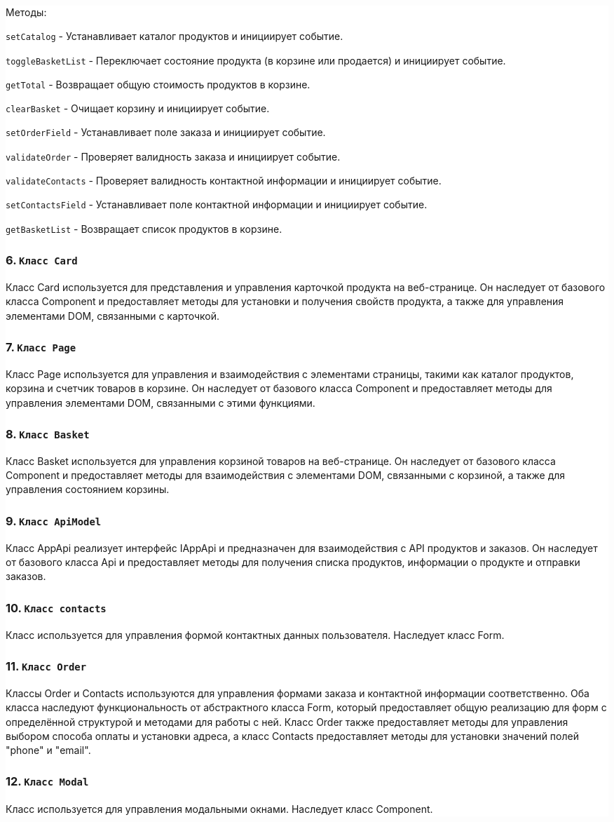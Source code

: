 Методы:

``setCatalog`` - Устанавливает каталог продуктов и инициирует событие.

``toggleBasketList`` - Переключает состояние продукта (в корзине или продается) и инициирует событие.

``getTotal`` - Возвращает общую стоимость продуктов в корзине.

``clearBasket`` - Очищает корзину и инициирует событие.

``setOrderField`` - Устанавливает поле заказа и инициирует событие.

``validateOrder`` - Проверяет валидность заказа и инициирует событие.

``validateContacts`` - Проверяет валидность контактной информации и инициирует событие.

``setContactsField`` - Устанавливает поле контактной информации и инициирует событие.

``getBasketList`` - Возвращает список продуктов в корзине.

### 6. ``Класс Card`` 
Класс Card используется для представления и управления карточкой продукта на веб-странице. Он наследует от базового класса Component и предоставляет методы для установки и получения свойств продукта, а также для управления элементами DOM, связанными с карточкой.

### 7. ``Класс Page``
Класс Page используется для управления и взаимодействия с элементами страницы, такими как каталог продуктов, корзина и счетчик товаров в корзине. Он наследует от базового класса Component и предоставляет методы для управления элементами DOM, связанными с этими функциями.

### 8. ``Класс Basket``
Класс Basket используется для управления корзиной товаров на веб-странице. Он наследует от базового класса Component и предоставляет методы для взаимодействия с элементами DOM, связанными с корзиной, а также для управления состоянием корзины.

### 9. ``Класс ApiModel``
Класс AppApi реализует интерфейс IAppApi и предназначен для взаимодействия с API продуктов и заказов. Он наследует от базового класса Api и предоставляет методы для получения списка продуктов, информации о продукте и отправки заказов.

### 10. ``Класс contacts``
Класс используется для управления формой контактных данных пользователя. Наследует класс Form.

### 11. ``Класс Order``
 Классы Order и Contacts используются для управления формами заказа и контактной информации соответственно. Оба класса наследуют функциональность от абстрактного класса Form<T>, который предоставляет общую реализацию для форм с определённой структурой и методами для работы с ней. Класс Order также предоставляет методы для управления выбором способа оплаты и установки адреса, а класс Contacts предоставляет методы для установки значений полей "phone" и "email".

### 12. ``Класс Modal`` 
Класс используется для управления модальными окнами. Наследует класс Component.
